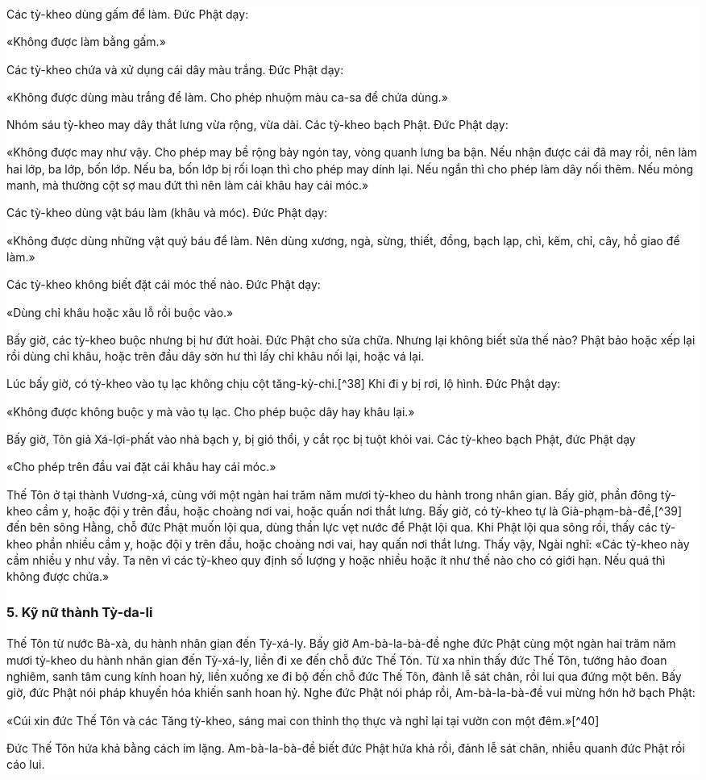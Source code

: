 Các tỳ-kheo dùng gấm để làm. Đức Phật dạy:

«Không được làm bằng gấm.»

Các tỳ-kheo chứa và xử dụng cái dây màu trắng. Đức Phật dạy:

«Không được dùng màu trắng để làm. Cho phép nhuộm màu ca-sa để chứa dùng.»

Nhóm sáu tỳ-kheo may dây thắt lưng vừa rộng, vừa dài. Các tỳ-kheo bạch Phật. Đức Phật dạy:

«Không được may như vậy. Cho phép may bề rộng bảy ngón tay, vòng quanh lưng ba bận. Nếu nhận được cái đã may rồi, nên làm hai lớp, ba lớp, bốn lớp. Nếu ba, bốn lớp bị rối loạn thì cho phép may dính lại. Nếu ngắn thì cho phép làm dây nối thêm. Nếu mỏng manh, mà thường cột sợ mau đứt thì nên làm cái khâu hay cái móc.»

Các tỳ-kheo dùng vật báu làm (khâu và móc). Đức Phật dạy:

«Không được dùng những vật quý báu để làm. Nên dùng xương, ngà, sừng, thiết, đồng, bạch lạp, chì, kẽm, chỉ, cây, hồ giao để làm.»

Các tỳ-kheo không biết đặt cái móc thế nào. Đức Phật dạy:

«Dùng chỉ khâu hoặc xâu lỗ rồi buộc vào.»

Bấy giờ, các tỳ-kheo buộc nhưng bị hư đứt hoài. Đức Phật cho sửa chữa. Nhưng lại không biết sửa thế nào? Phật bảo hoặc xếp lại rồi dùng chỉ khâu, hoặc trên đầu dây sờn hư thì lấy chỉ khâu nối lại, hoặc vá lại.

Lúc bấy giờ, có tỳ-kheo vào tụ lạc không chịu cột tăng-kỳ-chi.[^38] Khi đi y bị rơi, lộ hình. Đức Phật dạy:

«Không được không buộc y mà vào tụ lạc. Cho phép buộc dây hay khâu lại.»

Bấy giờ, Tôn giả Xá-lợi-phất vào nhà bạch y, bị gió thổi, y cắt rọc bị tuột khỏi vai. Các tỳ-kheo bạch Phật, đức Phật dạy

«Cho phép trên đầu vai đặt cái khâu hay cái móc.»

Thế Tôn ở tại thành Vương-xá, cùng với một ngàn hai trăm năm mươi tỳ-kheo du hành trong nhân gian. Bấy giờ, phần đông tỳ-kheo cầm y, hoặc đội y trên đầu, hoặc choàng nơi vai, hoặc quấn nơi thắt lưng. Bấy giờ, có tỳ-kheo tự là Già-phạm-bà-đề,[^39] đến bên sông Hằng, chỗ đức Phật muốn lội qua, dùng thần lực vẹt nước để Phật lội qua. Khi Phật lội qua sông rồi, thấy các tỳ-kheo phần nhiều cầm y, hoặc đội y trên đầu, hoặc choàng nơi vai, hay quấn nơi thắt lưng. Thấy vậy, Ngài nghĩ: «Các tỳ-kheo này cầm nhiều y như vầy. Ta nên vì các tỳ-kheo quy định số lượng y hoặc nhiều hoặc ít như thế nào cho có giới hạn. Nếu quá thì không được chứa.»

### 5\. Kỹ nữ thành Tỳ-da-li

Thế Tôn từ nước Bà-xà, du hành nhân gian đến Tỳ-xá-ly. Bấy giờ Am-bà-la-bà-đề nghe đức Phật cùng một ngàn hai trăm năm mươi tỳ-kheo du hành nhân gian đến Tỳ-xá-ly, liền đi xe đến chỗ đức Thế Tôn. Từ xa nhìn thấy đức Thế Tôn, tướng hảo đoan nghiêm, sanh tâm cung kính hoan hỷ, liền xuống xe đi bộ đến chỗ đức Thế Tôn, đảnh lễ sát chân, rồi lui qua đứng một bên. Bấy giờ, đức Phật nói pháp khuyến hóa khiến sanh hoan hỷ. Nghe đức Phật nói pháp rồi, Am-bà-la-bà-đề vui mừng hớn hở bạch Phật:

«Cúi xin đức Thế Tôn và các Tăng tỳ-kheo, sáng mai con thỉnh thọ thực và nghỉ lại tại vườn con một đêm.»[^40]

Đức Thế Tôn hứa khả bằng cách im lặng. Am-bà-la-bà-đề biết đức Phật hứa khả rồi, đảnh lễ sát chân, nhiễu quanh đức Phật rồi cáo lui.

